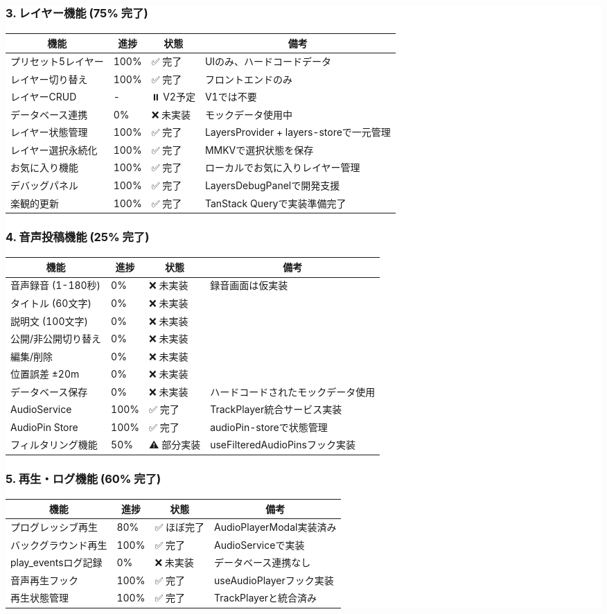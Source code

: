 ### 3. レイヤー機能 (75% 完了)

| 機能 | 進捗 | 状態 | 備考 |
|------|------|------|------|
| プリセット5レイヤー | 100% | ✅ 完了 | UIのみ、ハードコードデータ |
| レイヤー切り替え | 100% | ✅ 完了 | フロントエンドのみ |
| レイヤーCRUD | - | ⏸️ V2予定 | V1では不要 |
| データベース連携 | 0% | ❌ 未実装 | モックデータ使用中 |
| レイヤー状態管理 | 100% | ✅ 完了 | LayersProvider + layers-storeで一元管理 |
| レイヤー選択永続化 | 100% | ✅ 完了 | MMKVで選択状態を保存 |
| お気に入り機能 | 100% | ✅ 完了 | ローカルでお気に入りレイヤー管理 |
| デバッグパネル | 100% | ✅ 完了 | LayersDebugPanelで開発支援 |
| 楽観的更新 | 100% | ✅ 完了 | TanStack Queryで実装準備完了 |

### 4. 音声投稿機能 (25% 完了)

| 機能 | 進捗 | 状態 | 備考 |
|------|------|------|------|
| 音声録音 (1-180秒) | 0% | ❌ 未実装 | 録音画面は仮実装 |
| タイトル (60文字) | 0% | ❌ 未実装 | |
| 説明文 (100文字) | 0% | ❌ 未実装 | |
| 公開/非公開切り替え | 0% | ❌ 未実装 | |
| 編集/削除 | 0% | ❌ 未実装 | |
| 位置誤差 ±20m | 0% | ❌ 未実装 | |
| データベース保存 | 0% | ❌ 未実装 | ハードコードされたモックデータ使用 |
| AudioService | 100% | ✅ 完了 | TrackPlayer統合サービス実装 |
| AudioPin Store | 100% | ✅ 完了 | audioPin-storeで状態管理 |
| フィルタリング機能 | 50% | ⚠️ 部分実装 | useFilteredAudioPinsフック実装 |

### 5. 再生・ログ機能 (60% 完了)

| 機能 | 進捗 | 状態 | 備考 |
|------|------|------|------|
| プログレッシブ再生 | 80% | ✅ ほぼ完了 | AudioPlayerModal実装済み |
| バックグラウンド再生 | 100% | ✅ 完了 | AudioServiceで実装 |
| play_eventsログ記録 | 0% | ❌ 未実装 | データベース連携なし |
| 音声再生フック | 100% | ✅ 完了 | useAudioPlayerフック実装 |
| 再生状態管理 | 100% | ✅ 完了 | TrackPlayerと統合済み |
